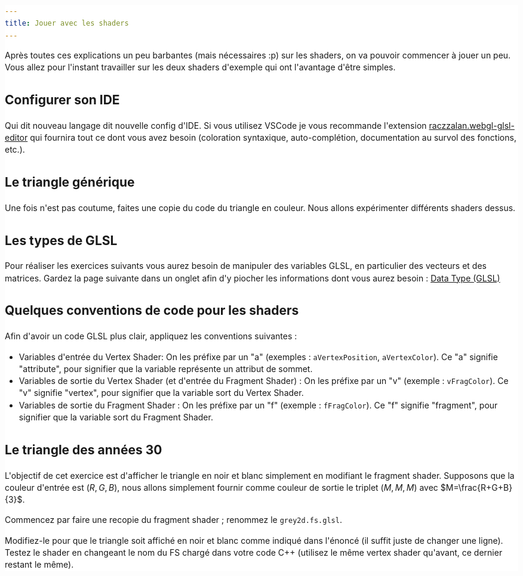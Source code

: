 ```yaml
---
title: Jouer avec les shaders
---
```


Après toutes ces explications un peu barbantes (mais nécessaires :p) sur les shaders, on va pouvoir commencer à jouer un peu. Vous allez pour l'instant travailler sur les deux shaders d'exemple qui ont l'avantage d'être simples.

## Configurer son IDE

Qui dit nouveau langage dit nouvelle config d'IDE. Si vous utilisez VSCode je vous recommande l'extension [raczzalan.webgl-glsl-editor](https://marketplace.visualstudio.com/items?itemName=raczzalan.webgl-glsl-editor) qui fournira tout ce dont vous avez besoin (coloration syntaxique, auto-complétion, documentation au survol des fonctions, etc.).

## Le triangle générique

Une fois n'est pas coutume, faites une copie du code du triangle en couleur. Nous allons expérimenter différents shaders dessus.

## Les types de GLSL

Pour réaliser les exercices suivants vous aurez besoin de manipuler des variables GLSL, en particulier des vecteurs et des matrices. Gardez la page suivante dans un onglet afin d'y piocher les informations dont vous aurez besoin : [Data Type (GLSL)](https://www.opengl.org/wiki/Data_Type_(GLSL))

## Quelques conventions de code pour les shaders

Afin d'avoir un code GLSL plus clair, appliquez les conventions suivantes :

- Variables d'entrée du Vertex Shader: On les préfixe par un "a" (exemples : `aVertexPosition`, `aVertexColor`). Ce "a" signifie "attribute", pour signifier que la variable représente un attribut de sommet.
- Variables de sortie du Vertex Shader (et d'entrée du Fragment Shader) : On les préfixe par un "v" (exemple : `vFragColor`). Ce "v" signifie "vertex", pour signifier que la variable sort du Vertex Shader.
- Variables de sortie du Fragment Shader : On les préfixe par un "f" (exemple : `fFragColor`). Ce "f" signifie "fragment", pour signifier que la variable sort du Fragment Shader.

## Le triangle des années 30

L'objectif de cet exercice est d'afficher le triangle en noir et blanc simplement en modifiant le fragment shader. Supposons que la couleur d'entrée est $(R, G, B)$, nous allons simplement fournir comme couleur de sortie le triplet $(M, M, M)$ avec $M=\frac{R+G+B}{3}$.

Commencez par faire une recopie du fragment shader ; renommez le `grey2d.fs.glsl`.

Modifiez-le pour que le triangle soit affiché en noir et blanc comme indiqué dans l'énoncé (il suffit juste de changer une ligne). Testez le shader en changeant le nom du FS chargé dans votre code C++ (utilisez le même vertex shader qu'avant, ce dernier restant le même).
